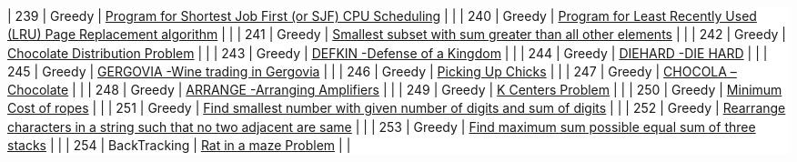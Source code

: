 | 239 | Greedy              | [Program for Shortest Job First (or SJF) CPU Scheduling](https://www.geeksforgeeks.org/program-for-shortest-job-first-or-sjf-cpu-scheduling-set-1-non-preemptive/)                                                                                                                                                 |             |
| 240 | Greedy              | [Program for Least Recently Used (LRU) Page Replacement algorithm](https://practice.geeksforgeeks.org/problems/page-faults-in-lru/0)                                                                                                                                                                               |             |
| 241 | Greedy              | [Smallest subset with sum greater than all other elements](https://www.geeksforgeeks.org/smallest-subset-sum-greater-elements/)                                                                                                                                                                                    |             |
| 242 | Greedy              | [Chocolate Distribution Problem](https://practice.geeksforgeeks.org/problems/chocolate-distribution-problem/0)                                                                                                                                                                                                     |             |
| 243 | Greedy              | [DEFKIN -Defense of a Kingdom](https://www.spoj.com/problems/DEFKIN/)                                                                                                                                                                                                                                              |             |
| 244 | Greedy              | [DIEHARD -DIE HARD](https://www.spoj.com/problems/DIEHARD/)                                                                                                                                                                                                                                                        |             |
| 245 | Greedy              | [GERGOVIA -Wine trading in Gergovia](https://www.spoj.com/problems/GERGOVIA/)                                                                                                                                                                                                                                      |             |
| 246 | Greedy              | [Picking Up Chicks](https://www.spoj.com/problems/GCJ101BB/)                                                                                                                                                                                                                                                       |             |
| 247 | Greedy              | [CHOCOLA –Chocolate](https://www.spoj.com/problems/CHOCOLA/)                                                                                                                                                                                                                                                       |             |
| 248 | Greedy              | [ARRANGE -Arranging Amplifiers](https://www.spoj.com/problems/ARRANGE/)                                                                                                                                                                                                                                            |             |
| 249 | Greedy              | [K Centers Problem](https://www.geeksforgeeks.org/k-centers-problem-set-1-greedy-approximate-algorithm/)                                                                                                                                                                                                           |             |
| 250 | Greedy              | [Minimum Cost of ropes](https://practice.geeksforgeeks.org/problems/minimum-cost-of-ropes/0)                                                                                                                                                                                                                       |             |
| 251 | Greedy              | [Find smallest number with given number of digits and sum of digits](https://practice.geeksforgeeks.org/problems/smallest-number5829/1)                                                                                                                                                                            |             |
| 252 | Greedy              | [Rearrange characters in a string such that no two adjacent are same](https://practice.geeksforgeeks.org/problems/rearrange-characters/0)                                                                                                                                                                          |             |
| 253 | Greedy              | [Find maximum sum possible equal sum of three stacks](https://www.geeksforgeeks.org/find-maximum-sum-possible-equal-sum-three-stacks/)                                                                                                                                                                             |             |
| 254 | BackTracking        | [Rat in a maze Problem](https://practice.geeksforgeeks.org/problems/rat-in-a-maze-problem/1)                                                                                                                                                                                                                       |             |